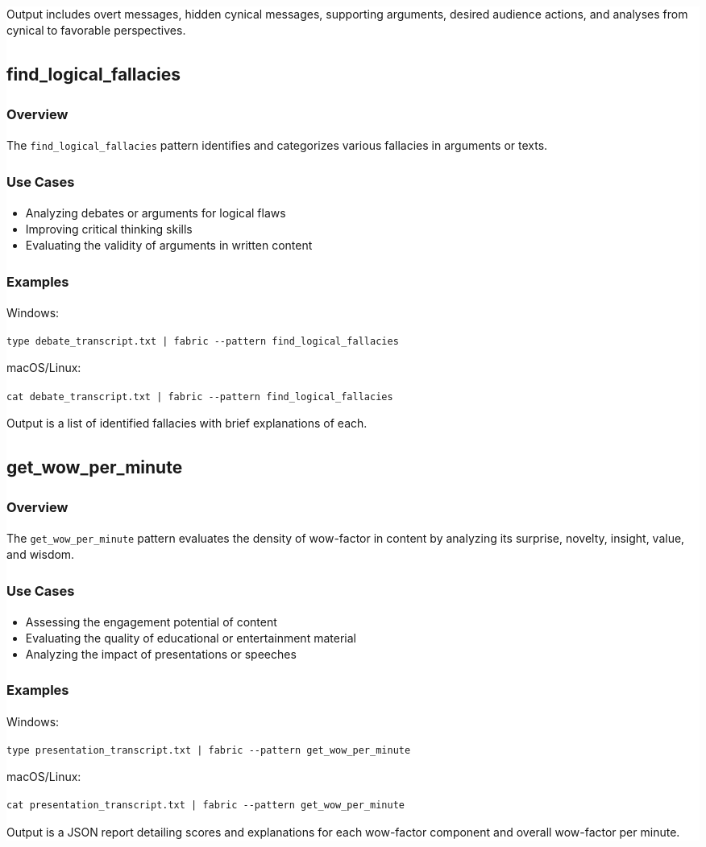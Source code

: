 Output includes overt messages, hidden cynical messages, supporting arguments, desired audience actions, and analyses from cynical to favorable perspectives.

## find_logical_fallacies

### Overview
The `find_logical_fallacies` pattern identifies and categorizes various fallacies in arguments or texts.

### Use Cases
- Analyzing debates or arguments for logical flaws
- Improving critical thinking skills
- Evaluating the validity of arguments in written content

### Examples

Windows:
```
type debate_transcript.txt | fabric --pattern find_logical_fallacies
```

macOS/Linux:
```
cat debate_transcript.txt | fabric --pattern find_logical_fallacies
```

Output is a list of identified fallacies with brief explanations of each.

## get_wow_per_minute

### Overview
The `get_wow_per_minute` pattern evaluates the density of wow-factor in content by analyzing its surprise, novelty, insight, value, and wisdom.

### Use Cases
- Assessing the engagement potential of content
- Evaluating the quality of educational or entertainment material
- Analyzing the impact of presentations or speeches

### Examples

Windows:
```
type presentation_transcript.txt | fabric --pattern get_wow_per_minute
```

macOS/Linux:
```
cat presentation_transcript.txt | fabric --pattern get_wow_per_minute
```

Output is a JSON report detailing scores and explanations for each wow-factor component and overall wow-factor per minute.
